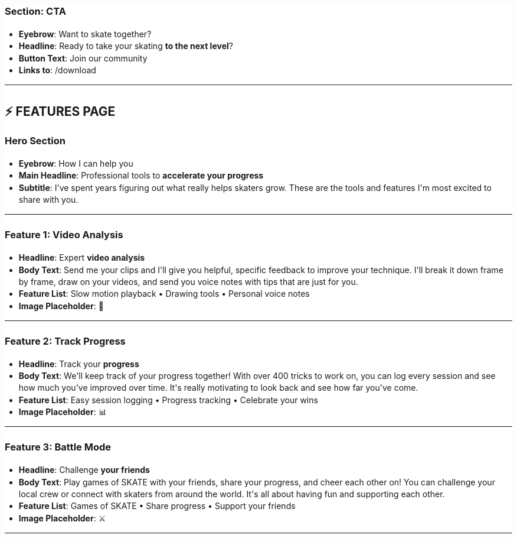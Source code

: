 
### Section: CTA

- **Eyebrow**: Want to skate together?
- **Headline**: Ready to take your skating **to the next level**?
- **Button Text**: Join our community
- **Links to**: /download

---

## ⚡ FEATURES PAGE

### Hero Section
- **Eyebrow**: How I can help you
- **Main Headline**: Professional tools to **accelerate your progress**
- **Subtitle**: I've spent years figuring out what really helps skaters grow. These are the tools and features I'm most excited to share with you.

---

### Feature 1: Video Analysis

- **Headline**: Expert **video analysis**
- **Body Text**: Send me your clips and I'll give you helpful, specific feedback to improve your technique. I'll break it down frame by frame, draw on your videos, and send you voice notes with tips that are just for you.
- **Feature List**: Slow motion playback • Drawing tools • Personal voice notes
- **Image Placeholder**: 🎥

---

### Feature 2: Track Progress

- **Headline**: Track your **progress**
- **Body Text**: We'll keep track of your progress together! With over 400 tricks to work on, you can log every session and see how much you've improved over time. It's really motivating to look back and see how far you've come.
- **Feature List**: Easy session logging • Progress tracking • Celebrate your wins
- **Image Placeholder**: 📊

---

### Feature 3: Battle Mode

- **Headline**: Challenge **your friends**
- **Body Text**: Play games of SKATE with your friends, share your progress, and cheer each other on! You can challenge your local crew or connect with skaters from around the world. It's all about having fun and supporting each other.
- **Feature List**: Games of SKATE • Share progress • Support your friends
- **Image Placeholder**: ⚔️

---

